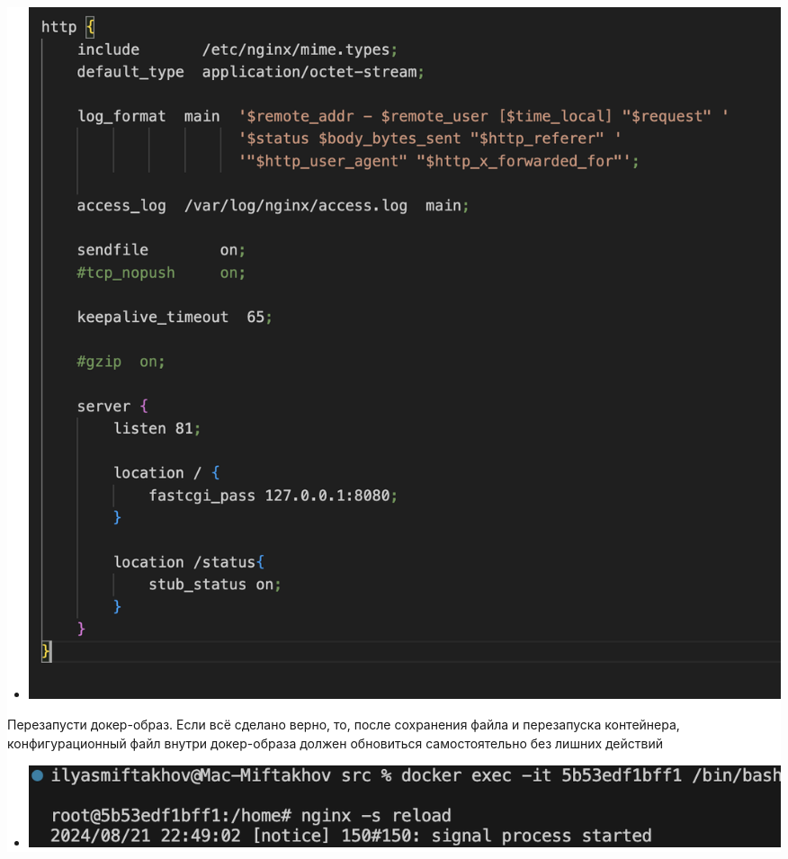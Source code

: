 - ![img](img/39.png)

Перезапусти докер-образ.
Если всё сделано верно, то, после сохранения файла и перезапуска контейнера, конфигурационный файл внутри докер-образа должен обновиться самостоятельно без лишних действий

- ![img](img/40.png)
